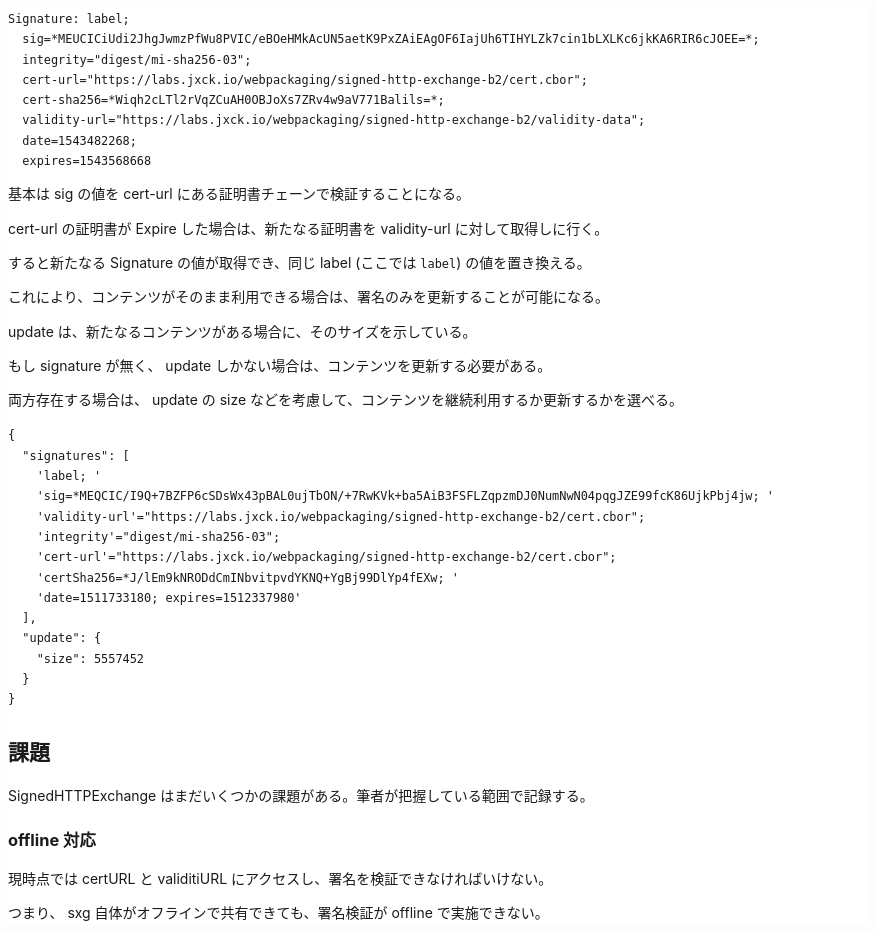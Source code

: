 
```http
Signature: label;
  sig=*MEUCICiUdi2JhgJwmzPfWu8PVIC/eBOeHMkAcUN5aetK9PxZAiEAgOF6IajUh6TIHYLZk7cin1bLXLKc6jkKA6RIR6cJOEE=*;
  integrity="digest/mi-sha256-03";
  cert-url="https://labs.jxck.io/webpackaging/signed-http-exchange-b2/cert.cbor";
  cert-sha256=*Wiqh2cLTl2rVqZCuAH0OBJoXs7ZRv4w9aV771Balils=*;
  validity-url="https://labs.jxck.io/webpackaging/signed-http-exchange-b2/validity-data";
  date=1543482268;
  expires=1543568668
```

基本は sig の値を cert-url にある証明書チェーンで検証することになる。

cert-url の証明書が Expire した場合は、新たなる証明書を validity-url に対して取得しに行く。

すると新たなる Signature の値が取得でき、同じ label (ここでは `label`) の値を置き換える。

これにより、コンテンツがそのまま利用できる場合は、署名のみを更新することが可能になる。

update は、新たなるコンテンツがある場合に、そのサイズを示している。

もし signature が無く、 update しかない場合は、コンテンツを更新する必要がある。

両方存在する場合は、 update の size などを考慮して、コンテンツを継続利用するか更新するかを選べる。


```http
{
  "signatures": [
    'label; '
    'sig=*MEQCIC/I9Q+7BZFP6cSDsWx43pBAL0ujTbON/+7RwKVk+ba5AiB3FSFLZqpzmDJ0NumNwN04pqgJZE99fcK86UjkPbj4jw; '
    'validity-url'="https://labs.jxck.io/webpackaging/signed-http-exchange-b2/cert.cbor";
    'integrity'="digest/mi-sha256-03";
    'cert-url'="https://labs.jxck.io/webpackaging/signed-http-exchange-b2/cert.cbor";
    'certSha256=*J/lEm9kNRODdCmINbvitpvdYKNQ+YgBj99DlYp4fEXw; '
    'date=1511733180; expires=1512337980'
  ],
  "update": {
    "size": 5557452
  }
}
```


## 課題

SignedHTTPExchange はまだいくつかの課題がある。筆者が把握している範囲で記録する。


### offline 対応

現時点では certURL と validitiURL にアクセスし、署名を検証できなければいけない。

つまり、 sxg 自体がオフラインで共有できても、署名検証が offline で実施できない。
